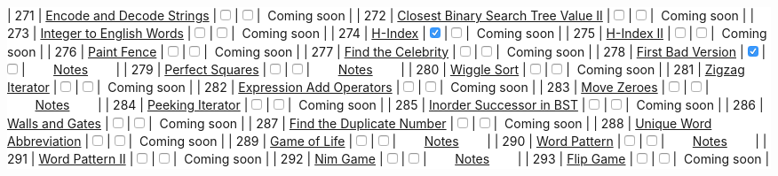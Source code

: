 | 271 | [Encode and Decode Strings](problems/271.Encode_and_Decode_Strings) |  ![](src/yet.png) | ![](src/yet.png) | &nbsp;Coming soon |
| 272 | [Closest Binary Search Tree Value II](problems/272.Closest_Binary_Search_Tree_Value_II) |  ![](src/yet.png) | ![](src/yet.png) | &nbsp;Coming soon |
| 273 | [Integer to English Words](problems/273.Integer_to_English_Words) |  ![](src/yet.png) | ![](src/yet.png) | &nbsp;Coming soon |
| 274 | [H-Index](problems/274.H-Index) |  ![](src/done.png) | ![](src/yet.png) | &nbsp;Coming soon |
| 275 | [H-Index II](problems/275.H-Index_II) |  ![](src/yet.png) | ![](src/yet.png) | &nbsp;Coming soon |
| 276 | [Paint Fence](problems/276.Paint_Fence) |  ![](src/yet.png) | ![](src/yet.png) | &nbsp;Coming soon |
| 277 | [Find the Celebrity](problems/277.Find_the_Celebrity) |  ![](src/yet.png) | ![](src/yet.png) | &nbsp;Coming soon |
| 278 | [First Bad Version](problems/278.First_Bad_Version) |  ![](src/done.png) | ![](src/yet.png) |&nbsp;&nbsp;&nbsp;&nbsp;&nbsp;&nbsp;&nbsp;&nbsp;[Notes](/problems/278.First_Bad_Version)&nbsp;&nbsp;&nbsp;&nbsp;&nbsp;&nbsp;&nbsp;&nbsp;|
| 279 | [Perfect Squares](problems/279.Perfect_Squares) |  ![](src/yet.png) | ![](src/yet.png) |&nbsp;&nbsp;&nbsp;&nbsp;&nbsp;&nbsp;&nbsp;&nbsp;[Notes](/problems/279.Perfect_Squares)&nbsp;&nbsp;&nbsp;&nbsp;&nbsp;&nbsp;&nbsp;&nbsp;|
| 280 | [Wiggle Sort](problems/280.Wiggle_Sort) |  ![](src/yet.png) | ![](src/yet.png) | &nbsp;Coming soon |
| 281 | [Zigzag Iterator](problems/281.Zigzag_Iterator) |  ![](src/yet.png) | ![](src/yet.png) | &nbsp;Coming soon |
| 282 | [Expression Add Operators](problems/282.Expression_Add_Operators) |  ![](src/yet.png) | ![](src/yet.png) | &nbsp;Coming soon |
| 283 | [Move Zeroes](problems/283.Move_Zeroes) |  ![](src/yet.png) | ![](src/yet.png) |&nbsp;&nbsp;&nbsp;&nbsp;&nbsp;&nbsp;&nbsp;&nbsp;[Notes](/problems/283.Move_Zeroes)&nbsp;&nbsp;&nbsp;&nbsp;&nbsp;&nbsp;&nbsp;&nbsp;|
| 284 | [Peeking Iterator](problems/284.Peeking_Iterator) |  ![](src/yet.png) | ![](src/yet.png) | &nbsp;Coming soon |
| 285 | [Inorder Successor in BST](problems/285.Inorder_Successor_in_BST) |  ![](src/yet.png) | ![](src/yet.png) | &nbsp;Coming soon |
| 286 | [Walls and Gates](problems/286.Walls_and_Gates) |  ![](src/yet.png) | ![](src/yet.png) | &nbsp;Coming soon |
| 287 | [Find the Duplicate Number](problems/287.Find_the_Duplicate_Number) |  ![](src/yet.png) | ![](src/yet.png) | &nbsp;Coming soon |
| 288 | [Unique Word Abbreviation](problems/288.Unique_Word_Abbreviation) |  ![](src/yet.png) | ![](src/yet.png) | &nbsp;Coming soon |
| 289 | [Game of Life](problems/289.Game_of_Life) |  ![](src/yet.png) | ![](src/yet.png) |&nbsp;&nbsp;&nbsp;&nbsp;&nbsp;&nbsp;&nbsp;&nbsp;[Notes](/problems/289.Game_of_Life)&nbsp;&nbsp;&nbsp;&nbsp;&nbsp;&nbsp;&nbsp;&nbsp;|
| 290 | [Word Pattern](problems/290.Word_Pattern) |  ![](src/yet.png) | ![](src/yet.png) |&nbsp;&nbsp;&nbsp;&nbsp;&nbsp;&nbsp;&nbsp;&nbsp;[Notes](/problems/290.Word_Pattern)&nbsp;&nbsp;&nbsp;&nbsp;&nbsp;&nbsp;&nbsp;&nbsp;|
| 291 | [Word Pattern II](problems/291.Word_Pattern_II) |  ![](src/yet.png) | ![](src/yet.png) | &nbsp;Coming soon |
| 292 | [Nim Game](problems/292.Nim_Game) |  ![](src/yet.png) | ![](src/yet.png) |&nbsp;&nbsp;&nbsp;&nbsp;&nbsp;&nbsp;&nbsp;&nbsp;[Notes](/problems/292.Nim_Game)&nbsp;&nbsp;&nbsp;&nbsp;&nbsp;&nbsp;&nbsp;&nbsp;|
| 293 | [Flip Game](problems/293.Flip_Game) |  ![](src/yet.png) | ![](src/yet.png) | &nbsp;Coming soon |